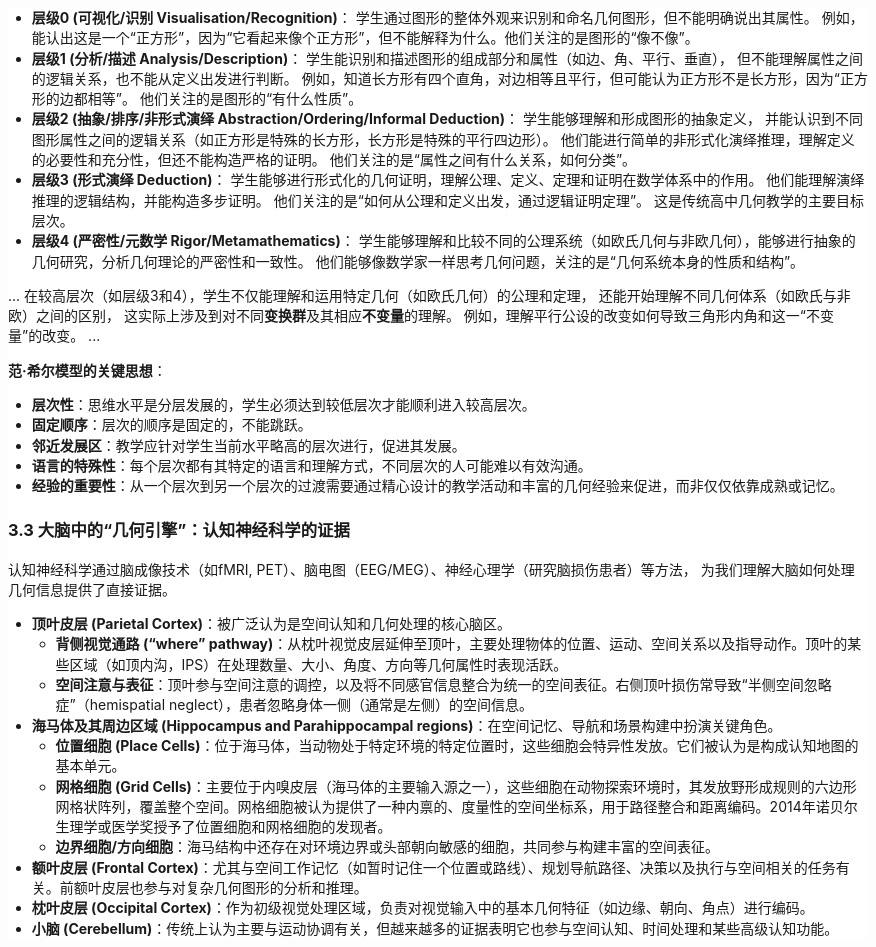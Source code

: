 - **层级0 (可视化/识别 Visualisation/Recognition)**：
学生通过图形的整体外观来识别和命名几何图形，但不能明确说出其属性。
例如，能认出这是一个“正方形”，因为“它看起来像个正方形”，但不能解释为什么。他们关注的是图形的“像不像”。
- **层级1 (分析/描述 Analysis/Description)**：
学生能识别和描述图形的组成部分和属性（如边、角、平行、垂直），
但不能理解属性之间的逻辑关系，也不能从定义出发进行判断。
例如，知道长方形有四个直角，对边相等且平行，但可能认为正方形不是长方形，因为“正方形的边都相等”。
他们关注的是图形的“有什么性质”。
- **层级2 (抽象/排序/非形式演绎 Abstraction/Ordering/Informal Deduction)**：
学生能够理解和形成图形的抽象定义，
并能认识到不同图形属性之间的逻辑关系（如正方形是特殊的长方形，长方形是特殊的平行四边形）。
他们能进行简单的非形式化演绎推理，理解定义的必要性和充分性，但还不能构造严格的证明。
他们关注的是“属性之间有什么关系，如何分类”。
- **层级3 (形式演绎 Deduction)**：
学生能够进行形式化的几何证明，理解公理、定义、定理和证明在数学体系中的作用。
他们能理解演绎推理的逻辑结构，并能构造多步证明。
他们关注的是“如何从公理和定义出发，通过逻辑证明定理”。
这是传统高中几何教学的主要目标层次。
- **层级4 (严密性/元数学 Rigor/Metamathematics)**：
学生能够理解和比较不同的公理系统（如欧氏几何与非欧几何），能够进行抽象的几何研究，分析几何理论的严密性和一致性。
他们能够像数学家一样思考几何问题，关注的是“几何系统本身的性质和结构”。

... 在较高层次（如层级3和4），学生不仅能理解和运用特定几何（如欧氏几何）的公理和定理，
还能开始理解不同几何体系（如欧氏与非欧）之间的区别，
这实际上涉及到对不同**变换群**及其相应**不变量**的理解。
例如，理解平行公设的改变如何导致三角形内角和这一“不变量”的改变。
...

**范·希尔模型的关键思想**：

- **层次性**：思维水平是分层发展的，学生必须达到较低层次才能顺利进入较高层次。
- **固定顺序**：层次的顺序是固定的，不能跳跃。
- **邻近发展区**：教学应针对学生当前水平略高的层次进行，促进其发展。
- **语言的特殊性**：每个层次都有其特定的语言和理解方式，不同层次的人可能难以有效沟通。
- **经验的重要性**：从一个层次到另一个层次的过渡需要通过精心设计的教学活动和丰富的几何经验来促进，而非仅仅依靠成熟或记忆。

### 3.3 大脑中的“几何引擎”：认知神经科学的证据

认知神经科学通过脑成像技术（如fMRI, PET）、脑电图（EEG/MEG）、神经心理学（研究脑损伤患者）等方法，
为我们理解大脑如何处理几何信息提供了直接证据。

- **顶叶皮层 (Parietal Cortex)**：被广泛认为是空间认知和几何处理的核心脑区。
  - **背侧视觉通路 (“where” pathway)**：从枕叶视觉皮层延伸至顶叶，主要处理物体的位置、运动、空间关系以及指导动作。顶叶的某些区域（如顶内沟，IPS）在处理数量、大小、角度、方向等几何属性时表现活跃。
  - **空间注意与表征**：顶叶参与空间注意的调控，以及将不同感官信息整合为统一的空间表征。右侧顶叶损伤常导致“半侧空间忽略症”（hemispatial neglect），患者忽略身体一侧（通常是左侧）的空间信息。
- **海马体及其周边区域 (Hippocampus and Parahippocampal regions)**：在空间记忆、导航和场景构建中扮演关键角色。
  - **位置细胞 (Place Cells)**：位于海马体，当动物处于特定环境的特定位置时，这些细胞会特异性发放。它们被认为是构成认知地图的基本单元。
  - **网格细胞 (Grid Cells)**：主要位于内嗅皮层（海马体的主要输入源之一），这些细胞在动物探索环境时，其发放野形成规则的六边形网格状阵列，覆盖整个空间。网格细胞被认为提供了一种内禀的、度量性的空间坐标系，用于路径整合和距离编码。2014年诺贝尔生理学或医学奖授予了位置细胞和网格细胞的发现者。
  - **边界细胞/方向细胞**：海马结构中还存在对环境边界或头部朝向敏感的细胞，共同参与构建丰富的空间表征。
- **额叶皮层 (Frontal Cortex)**：尤其与空间工作记忆（如暂时记住一个位置或路线）、规划导航路径、决策以及执行与空间相关的任务有关。前额叶皮层也参与对复杂几何图形的分析和推理。
- **枕叶皮层 (Occipital Cortex)**：作为初级视觉处理区域，负责对视觉输入中的基本几何特征（如边缘、朝向、角点）进行编码。
- **小脑 (Cerebellum)**：传统上认为主要与运动协调有关，但越来越多的证据表明它也参与空间认知、时间处理和某些高级认知功能。
